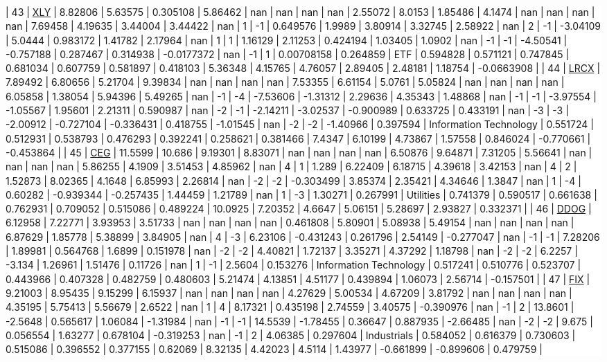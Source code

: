 |  43 | [XLY](https://finance.yahoo.com/quote/XLY/financials)     |   8.82806   |   5.63575   |   0.305108 |   5.86462   |          nan |         nan |         nan |         nan |   2.55072   |  8.0153     |  1.85486   |   4.1474    |          nan |         nan |         nan |         nan |   7.69458   |   4.19635   |  3.44004    |  3.44422    |          nan |           1 |          -1 |   0.649576  |  1.9989     |   3.80914   |  3.32745   |   2.58922   |          nan |           2 |          -1 |   -3.04109  |  5.0444     |  0.983172   |  1.41782    |  2.17964    |          nan |           1 |           1 |   1.16129   |  2.11253   |  0.424194   |  1.03405   |  1.0902     |         nan |         -1 |         -1 |  -4.50541  | -0.757188   |  0.287467    |  0.314938    | -0.0177372 |         nan |         -1 |          1 |  0.00708158 | 0.264859   | ETF                    | 0.594828  | 0.571121  | 0.747845   | 0.681034  | 0.607759  | 0.581897 | 0.418103 |  5.36348   |  4.15765   |  4.76057    |  2.89405    |  2.48181    |  1.18754   | -0.0663908  |
|  44 | [LRCX](https://finance.yahoo.com/quote/LRCX/financials)   |   7.89492   |   6.80656   |   5.21704  |   9.39834   |          nan |         nan |         nan |         nan |   7.53355   |  6.61154    |  5.0761    |   5.05824   |          nan |         nan |         nan |         nan |   6.05858   |   1.38054   |  5.94396    |  5.49265    |          nan |          -1 |          -4 |  -7.53606   | -1.31312    |   2.29636   |  4.35343   |   1.48868   |          nan |          -1 |          -1 |   -3.97554  | -1.05567    |  1.95601    |  2.21311    |  0.590987   |          nan |          -2 |          -1 |  -2.14211   | -3.02537   | -0.900989   |  0.633725  |  0.433191   |         nan |         -3 |         -3 |  -2.00912  | -0.727104   | -0.336431    |  0.418755    | -1.01545   |         nan |         -2 |         -2 | -1.40966    | 0.397594   | Information Technology | 0.551724  | 0.512931  | 0.538793   | 0.476293  | 0.392241  | 0.258621 | 0.381466 |  7.4347    |  6.10199   |  4.73867    |  1.57558    |  0.846024   | -0.770661  | -0.453864   |
|  45 | [CEG](https://finance.yahoo.com/quote/CEG/financials)     |  11.5599    |  10.686     |   9.19301  |   8.83071   |          nan |         nan |         nan |         nan |   6.50876   |  9.64871    |  7.31205   |   5.56641   |          nan |         nan |         nan |         nan |   5.86255   |   4.1909    |  3.51453    |  4.85962    |          nan |           4 |           1 |   1.289     |  6.22409    |   6.18715   |  4.39618   |   3.42153   |          nan |           4 |           2 |    1.52873  |  8.02365    |  4.1648     |  6.85993    |  2.26814    |          nan |          -2 |          -2 |  -0.303499  |  3.85374   |  2.35421    |  4.34646   |  1.3847     |         nan |          1 |         -4 |   0.60282  | -0.939344   | -0.257435    |  1.44459     |  1.21789   |         nan |          1 |         -3 |  1.30271    | 0.267991   | Utilities              | 0.741379  | 0.590517  | 0.661638   | 0.762931  | 0.709052  | 0.515086 | 0.489224 | 10.0925    |  7.20352   |  4.6647     |  5.06151    |  5.28697    |  2.93827   |  0.332371   |
|  46 | [DDOG](https://finance.yahoo.com/quote/DDOG/financials)   |   6.12958   |   7.22771   |   3.93953  |   3.51733   |          nan |         nan |         nan |         nan |   0.461808  |  5.80901    |  5.08938   |   5.49154   |          nan |         nan |         nan |         nan |   6.87629   |   1.85778   |  5.38899    |  3.84905    |          nan |           4 |          -3 |   6.23106   | -0.431243   |   0.261796  |  2.54149   |  -0.277047  |          nan |          -1 |          -1 |    7.28206  |  1.89981    |  0.564768   |  1.6899     |  0.151978   |          nan |          -2 |          -2 |   4.40821   |  1.72137   |  3.35271    |  4.37292   |  1.18798    |         nan |         -2 |         -2 |   6.2257   | -3.134      |  1.26961     |  1.51476     |  0.11726   |         nan |          1 |         -1 |  2.5604     | 0.153276   | Information Technology | 0.517241  | 0.510776  | 0.523707   | 0.443966  | 0.407328  | 0.482759 | 0.480603 |  5.21474   |  4.13851   |  4.51177    |  0.439894   |  1.06073    |  2.56714   | -0.157501   |
|  47 | [FIX](https://finance.yahoo.com/quote/FIX/financials)     |   9.21003   |   8.95435   |   9.15299  |   6.15937   |          nan |         nan |         nan |         nan |   4.27629   |  5.00534    |  4.67209   |   3.81792   |          nan |         nan |         nan |         nan |   4.35195   |   5.75413   |  5.56679    |  2.6522     |          nan |           1 |           4 |   8.17321   |  0.435198   |   2.74559   |  3.40575   |  -0.390976  |          nan |          -1 |           2 |   13.8601   | -2.5648     |  0.565617   |  1.06084    | -1.31984    |          nan |          -1 |          -1 |  14.5539    | -1.78455   |  0.36647    |  0.887935  | -2.66485    |         nan |         -2 |         -2 |   9.675    |  0.056554   |  1.63277     |  0.678104    | -0.319253  |         nan |         -1 |          2 |  4.06385    | 0.297604   | Industrials            | 0.584052  | 0.616379  | 0.730603   | 0.515086  | 0.396552  | 0.377155 | 0.62069  |  8.32135   |  4.42023   |  4.5114     |  1.43977    | -0.661899   | -0.899606  |  0.479759   |